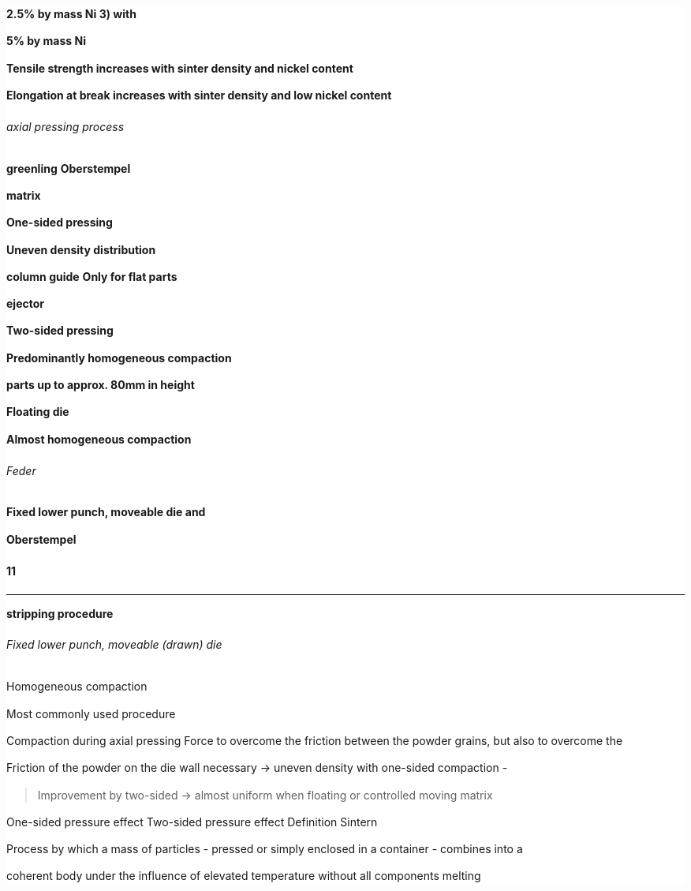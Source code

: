 **2.5% by mass Ni 3) with**

**5% by mass Ni**

**Tensile strength increases with sinter density and nickel content**

**Elongation at break increases with sinter density and low nickel content**

###### axial pressing process

**greenling** **Oberstempel**

**matrix**

**One-sided pressing**

**Uneven density distribution**

**column guide** **Only for flat parts**

**ejector**

**Two-sided pressing**

**Predominantly homogeneous compaction**

**parts up to approx. 80mm in height**

**Floating die**

**Almost homogeneous compaction**

###### Feder 

**Fixed lower punch, moveable die and**

**Oberstempel**

#### 11 


-----

**stripping procedure**

###### Fixed lower punch, moveable (drawn) die

 Homogeneous compaction

 Most commonly used procedure

 Compaction during axial pressing
 Force to overcome the friction between the powder grains, but also to overcome the

 Friction of the powder on the die wall necessary -> uneven density with one-sided compaction -

 > Improvement by two-sided -> almost uniform when floating or controlled moving matrix

 One-sided pressure effect Two-sided pressure effect
 Definition Sintern 

 Process by which a mass of particles - pressed or simply enclosed in a container - combines into a 

 coherent body under the influence of elevated temperature without all components melting
